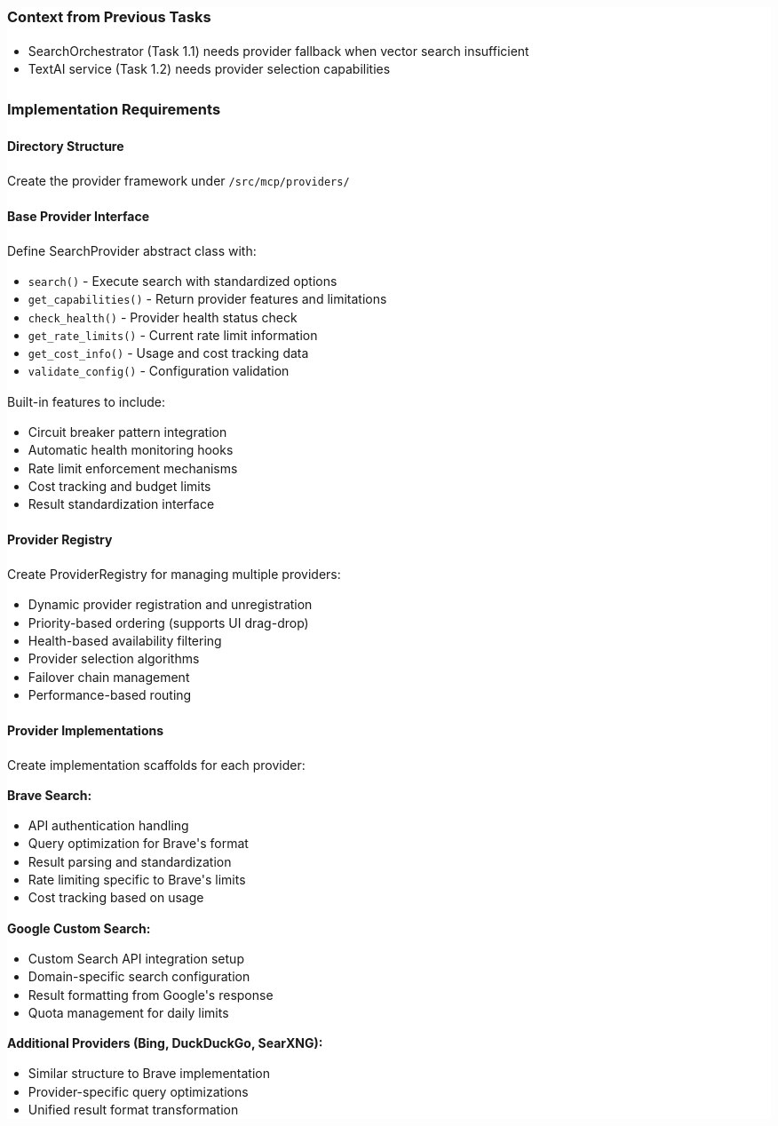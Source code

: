 ### Context from Previous Tasks
- SearchOrchestrator (Task 1.1) needs provider fallback when vector search insufficient
- TextAI service (Task 1.2) needs provider selection capabilities

### Implementation Requirements

#### Directory Structure
Create the provider framework under `/src/mcp/providers/`

#### Base Provider Interface
Define SearchProvider abstract class with:
- `search()` - Execute search with standardized options
- `get_capabilities()` - Return provider features and limitations
- `check_health()` - Provider health status check
- `get_rate_limits()` - Current rate limit information
- `get_cost_info()` - Usage and cost tracking data
- `validate_config()` - Configuration validation

Built-in features to include:
- Circuit breaker pattern integration
- Automatic health monitoring hooks
- Rate limit enforcement mechanisms
- Cost tracking and budget limits
- Result standardization interface

#### Provider Registry
Create ProviderRegistry for managing multiple providers:
- Dynamic provider registration and unregistration
- Priority-based ordering (supports UI drag-drop)
- Health-based availability filtering
- Provider selection algorithms
- Failover chain management
- Performance-based routing

#### Provider Implementations
Create implementation scaffolds for each provider:

**Brave Search:**
- API authentication handling
- Query optimization for Brave's format
- Result parsing and standardization
- Rate limiting specific to Brave's limits
- Cost tracking based on usage

**Google Custom Search:**
- Custom Search API integration setup
- Domain-specific search configuration
- Result formatting from Google's response
- Quota management for daily limits

**Additional Providers (Bing, DuckDuckGo, SearXNG):**
- Similar structure to Brave implementation
- Provider-specific query optimizations
- Unified result format transformation
